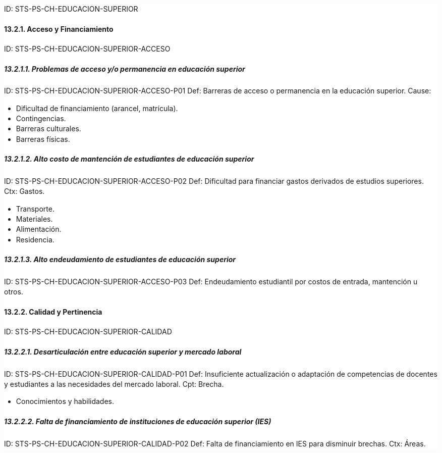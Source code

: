 ID: STS-PS-CH-EDUCACION-SUPERIOR

#### 13.2.1. Acceso y Financiamiento

ID: STS-PS-CH-EDUCACION-SUPERIOR-ACCESO

##### 13.2.1.1. Problemas de acceso y/o permanencia en educación superior

ID: STS-PS-CH-EDUCACION-SUPERIOR-ACCESO-P01
Def: Barreras de acceso o permanencia en la educación superior.
Cause:

- Dificultad de financiamiento (arancel, matrícula).
- Contingencias.
- Barreras culturales.
- Barreras físicas.

##### 13.2.1.2. Alto costo de mantención de estudiantes de educación superior

ID: STS-PS-CH-EDUCACION-SUPERIOR-ACCESO-P02
Def: Dificultad para financiar gastos derivados de estudios superiores.
Ctx: Gastos.

- Transporte.
- Materiales.
- Alimentación.
- Residencia.

##### 13.2.1.3. Alto endeudamiento de estudiantes de educación superior

ID: STS-PS-CH-EDUCACION-SUPERIOR-ACCESO-P03
Def: Endeudamiento estudiantil por costos de entrada, mantención u otros.

#### 13.2.2. Calidad y Pertinencia

ID: STS-PS-CH-EDUCACION-SUPERIOR-CALIDAD

##### 13.2.2.1. Desarticulación entre educación superior y mercado laboral

ID: STS-PS-CH-EDUCACION-SUPERIOR-CALIDAD-P01
Def: Insuficiente actualización o adaptación de competencias de docentes y estudiantes a las necesidades del mercado laboral.
Cpt: Brecha.

- Conocimientos y habilidades.

##### 13.2.2.2. Falta de financiamiento de instituciones de educación superior (IES)

ID: STS-PS-CH-EDUCACION-SUPERIOR-CALIDAD-P02
Def: Falta de financiamiento en IES para disminuir brechas.
Ctx: Áreas.
